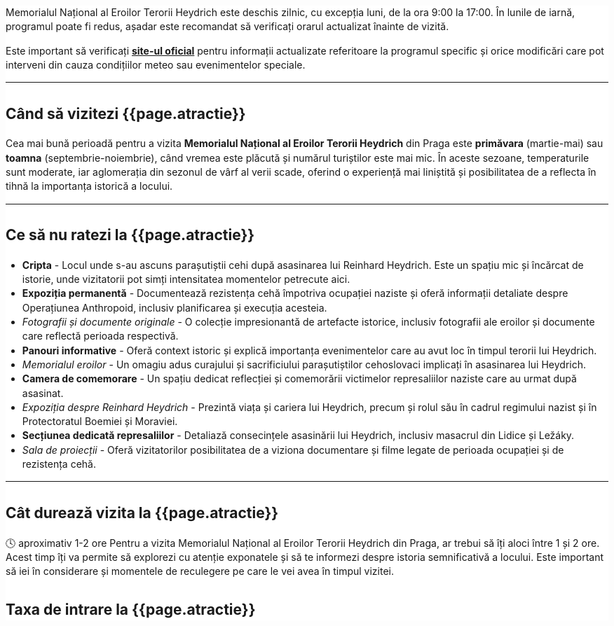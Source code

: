 Memorialul Național al Eroilor Terorii Heydrich este deschis zilnic, cu excepția luni, de la ora 9:00 la 17:00. În lunile de iarnă, programul poate fi redus, așadar este recomandat să verificați orarul actualizat înainte de vizită.

<span class='warning'>Este important să verificați **[site-ul oficial]({{page.website}})** pentru informații actualizate referitoare la programul specific și orice modificări care pot interveni din cauza condițiilor meteo sau evenimentelor speciale.</span>

---
## Când să vizitezi {{page.atractie}}

Cea mai bună perioadă pentru a vizita **Memorialul Național al Eroilor Terorii Heydrich** din Praga este **primăvara** (martie-mai) sau **toamna** (septembrie-noiembrie), când vremea este plăcută și numărul turiștilor este mai mic. În aceste sezoane, temperaturile sunt moderate, iar aglomerația din sezonul de vârf al verii scade, oferind o experiență mai liniștită și posibilitatea de a reflecta în tihnă la importanța istorică a locului.

---
## Ce să nu ratezi la {{page.atractie}}

- **Cripta** - Locul unde s-au ascuns parașutiștii cehi după asasinarea lui Reinhard Heydrich. Este un spațiu mic și încărcat de istorie, unde vizitatorii pot simți intensitatea momentelor petrecute aici.
- **Expoziția permanentă** - Documentează rezistența cehă împotriva ocupației naziste și oferă informații detaliate despre Operațiunea Anthropoid, inclusiv planificarea și execuția acesteia.
- *Fotografii și documente originale* - O colecție impresionantă de artefacte istorice, inclusiv fotografii ale eroilor și documente care reflectă perioada respectivă.
- **Panouri informative** - Oferă context istoric și explică importanța evenimentelor care au avut loc în timpul terorii lui Heydrich.
- *Memorialul eroilor* - Un omagiu adus curajului și sacrificiului parașutiștilor cehoslovaci implicați în asasinarea lui Heydrich.
- **Camera de comemorare** - Un spațiu dedicat reflecției și comemorării victimelor represaliilor naziste care au urmat după asasinat.
- *Expoziția despre Reinhard Heydrich* - Prezintă viața și cariera lui Heydrich, precum și rolul său în cadrul regimului nazist și în Protectoratul Boemiei și Moraviei.
- **Secțiunea dedicată represaliilor** - Detaliază consecințele asasinării lui Heydrich, inclusiv masacrul din Lidice și Ležáky.
- *Sala de proiecții* - Oferă vizitatorilor posibilitatea de a viziona documentare și filme legate de perioada ocupației și de rezistența cehă.

---
## Cât durează vizita la {{page.atractie}}

<span class="durata">🕓 aproximativ 1-2 ore</span> Pentru a vizita Memorialul Național al Eroilor Terorii Heydrich din Praga, ar trebui să îți aloci între 1 și 2 ore. Acest timp îți va permite să explorezi cu atenție exponatele și să te informezi despre istoria semnificativă a locului. Este important să iei în considerare și momentele de reculegere pe care le vei avea în timpul vizitei.

## Taxa de intrare la {{page.atractie}}
